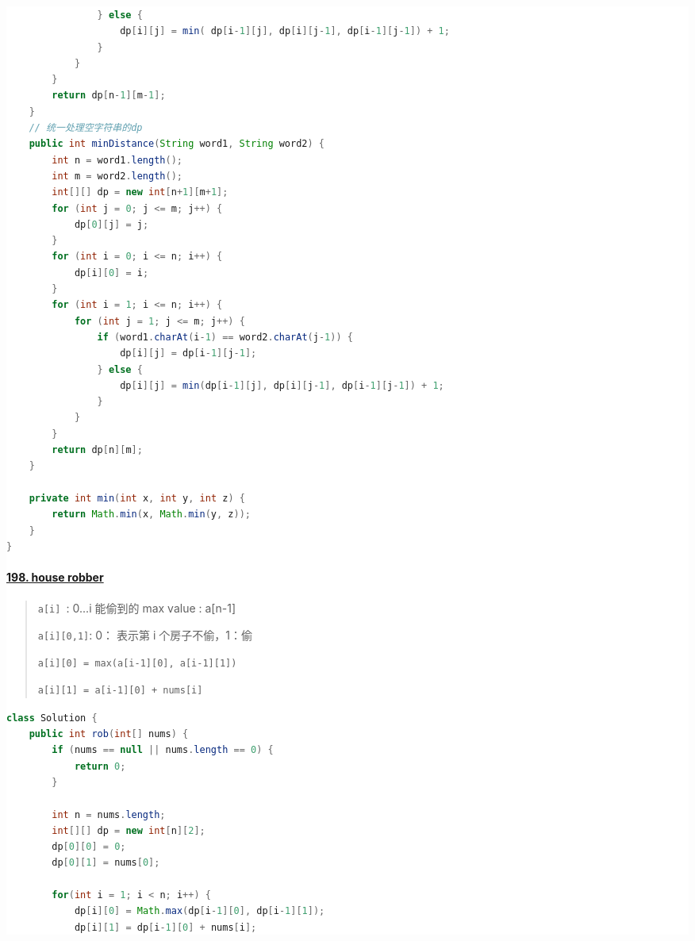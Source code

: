 ```java
                } else {
                    dp[i][j] = min( dp[i-1][j], dp[i][j-1], dp[i-1][j-1]) + 1;
                }
            }
        }
        return dp[n-1][m-1];
    }
    // 统一处理空字符串的dp
    public int minDistance(String word1, String word2) {
        int n = word1.length();
        int m = word2.length();
        int[][] dp = new int[n+1][m+1];
        for (int j = 0; j <= m; j++) {
            dp[0][j] = j;
        }
        for (int i = 0; i <= n; i++) {
            dp[i][0] = i;
        }
        for (int i = 1; i <= n; i++) {
            for (int j = 1; j <= m; j++) {
                if (word1.charAt(i-1) == word2.charAt(j-1)) {
                    dp[i][j] = dp[i-1][j-1];
                } else {
                    dp[i][j] = min(dp[i-1][j], dp[i][j-1], dp[i-1][j-1]) + 1;
                }
            }
        }
        return dp[n][m];
    }

    private int min(int x, int y, int z) {
        return Math.min(x, Math.min(y, z));
    }   
}
```

#### [198. house robber](https://leetcode-cn.com/problems/house-robber/)

>  `a[i] `: 0...i 能偷到的 max value : a[n-1]
>
> `a[i][0,1]`:  0： 表示第 i 个房子不偷，1：偷
>
> 
>
> `a[i][0] = max(a[i-1][0], a[i-1][1]) `
>
> `a[i][1] = a[i-1][0] + nums[i]`

```java
class Solution {
    public int rob(int[] nums) {
        if (nums == null || nums.length == 0) {
            return 0;
        }

        int n = nums.length;
        int[][] dp = new int[n][2];
        dp[0][0] = 0;
        dp[0][1] = nums[0];

        for(int i = 1; i < n; i++) {
            dp[i][0] = Math.max(dp[i-1][0], dp[i-1][1]);
            dp[i][1] = dp[i-1][0] + nums[i];
```